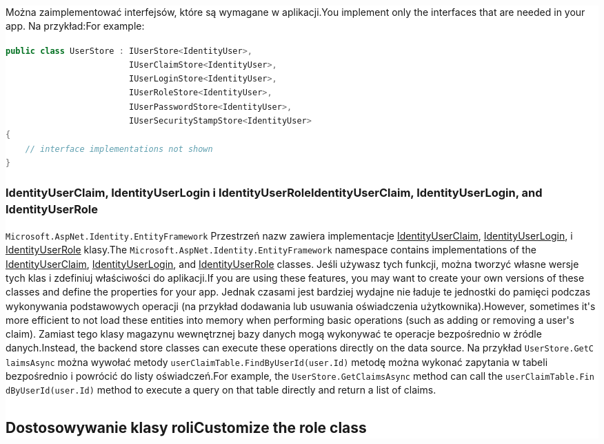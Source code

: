 
<span data-ttu-id="eafa8-244">Można zaimplementować interfejsów, które są wymagane w aplikacji.</span><span class="sxs-lookup"><span data-stu-id="eafa8-244">You implement only the interfaces that are needed in your app.</span></span> <span data-ttu-id="eafa8-245">Na przykład:</span><span class="sxs-lookup"><span data-stu-id="eafa8-245">For example:</span></span>

```csharp
public class UserStore : IUserStore<IdentityUser>,
                         IUserClaimStore<IdentityUser>,
                         IUserLoginStore<IdentityUser>,
                         IUserRoleStore<IdentityUser>,
                         IUserPasswordStore<IdentityUser>,
                         IUserSecurityStampStore<IdentityUser>
{
    // interface implementations not shown
}
```

### <a name="identityuserclaim-identityuserlogin-and-identityuserrole"></a><span data-ttu-id="eafa8-246">IdentityUserClaim, IdentityUserLogin i IdentityUserRole</span><span class="sxs-lookup"><span data-stu-id="eafa8-246">IdentityUserClaim, IdentityUserLogin, and IdentityUserRole</span></span>

<span data-ttu-id="eafa8-247">``Microsoft.AspNet.Identity.EntityFramework`` Przestrzeń nazw zawiera implementacje [IdentityUserClaim](https://docs.microsoft.com/aspnet/core/api/microsoft.aspnetcore.identity.entityframeworkcore.identityuserclaim-1), [IdentityUserLogin](https://docs.microsoft.com/aspnet/core/api/microsoft.aspnet.identity.corecompat.identityuserlogin), i [IdentityUserRole](https://docs.microsoft.com/aspnet/core/api/microsoft.aspnetcore.identity.entityframeworkcore.identityuserrole-1) klasy.</span><span class="sxs-lookup"><span data-stu-id="eafa8-247">The ``Microsoft.AspNet.Identity.EntityFramework`` namespace contains implementations of the [IdentityUserClaim](https://docs.microsoft.com/aspnet/core/api/microsoft.aspnetcore.identity.entityframeworkcore.identityuserclaim-1), [IdentityUserLogin](https://docs.microsoft.com/aspnet/core/api/microsoft.aspnet.identity.corecompat.identityuserlogin), and [IdentityUserRole](https://docs.microsoft.com/aspnet/core/api/microsoft.aspnetcore.identity.entityframeworkcore.identityuserrole-1) classes.</span></span> <span data-ttu-id="eafa8-248">Jeśli używasz tych funkcji, można tworzyć własne wersje tych klas i zdefiniuj właściwości do aplikacji.</span><span class="sxs-lookup"><span data-stu-id="eafa8-248">If you are using these features, you may want to create your own versions of these classes and define the properties for your app.</span></span> <span data-ttu-id="eafa8-249">Jednak czasami jest bardziej wydajne nie ładuje te jednostki do pamięci podczas wykonywania podstawowych operacji (na przykład dodawania lub usuwania oświadczenia użytkownika).</span><span class="sxs-lookup"><span data-stu-id="eafa8-249">However, sometimes it's more efficient to not load these entities into memory when performing basic operations (such as adding or removing a user's claim).</span></span> <span data-ttu-id="eafa8-250">Zamiast tego klasy magazynu wewnętrznej bazy danych mogą wykonywać te operacje bezpośrednio w źródle danych.</span><span class="sxs-lookup"><span data-stu-id="eafa8-250">Instead, the backend store classes can execute these operations directly on the data source.</span></span> <span data-ttu-id="eafa8-251">Na przykład ``UserStore.GetClaimsAsync`` można wywołać metody ``userClaimTable.FindByUserId(user.Id)`` metodę można wykonać zapytania w tabeli bezpośrednio i powrócić do listy oświadczeń.</span><span class="sxs-lookup"><span data-stu-id="eafa8-251">For example, the ``UserStore.GetClaimsAsync`` method can call the ``userClaimTable.FindByUserId(user.Id)`` method to execute a query on that table directly and return a list of claims.</span></span>

## <a name="customize-the-role-class"></a><span data-ttu-id="eafa8-252">Dostosowywanie klasy roli</span><span class="sxs-lookup"><span data-stu-id="eafa8-252">Customize the role class</span></span>
